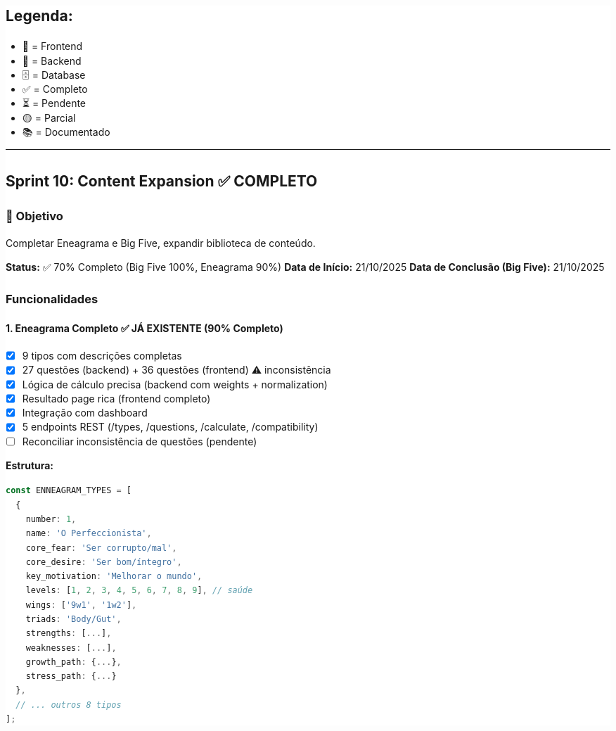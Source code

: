 
## Legenda:
- 🎨 = Frontend
- 🔧 = Backend
- 🗄️ = Database
- ✅ = Completo
- ⏳ = Pendente
- 🟡 = Parcial
- 📚 = Documentado

---

## Sprint 10: Content Expansion ✅ COMPLETO

### 🎯 Objetivo
Completar Eneagrama e Big Five, expandir biblioteca de conteúdo.

**Status:** ✅ 70% Completo (Big Five 100%, Eneagrama 90%)
**Data de Início:** 21/10/2025
**Data de Conclusão (Big Five):** 21/10/2025

### Funcionalidades

#### 1. **Eneagrama Completo** ✅ JÁ EXISTENTE (90% Completo)

- [x] 9 tipos com descrições completas
- [x] 27 questões (backend) + 36 questões (frontend) ⚠️ inconsistência
- [x] Lógica de cálculo precisa (backend com weights + normalization)
- [x] Resultado page rica (frontend completo)
- [x] Integração com dashboard
- [x] 5 endpoints REST (/types, /questions, /calculate, /compatibility)
- [ ] Reconciliar inconsistência de questões (pendente)

**Estrutura:**
```typescript
const ENNEAGRAM_TYPES = [
  {
    number: 1,
    name: 'O Perfeccionista',
    core_fear: 'Ser corrupto/mal',
    core_desire: 'Ser bom/íntegro',
    key_motivation: 'Melhorar o mundo',
    levels: [1, 2, 3, 4, 5, 6, 7, 8, 9], // saúde
    wings: ['9w1', '1w2'],
    triads: 'Body/Gut',
    strengths: [...],
    weaknesses: [...],
    growth_path: {...},
    stress_path: {...}
  },
  // ... outros 8 tipos
];
```
